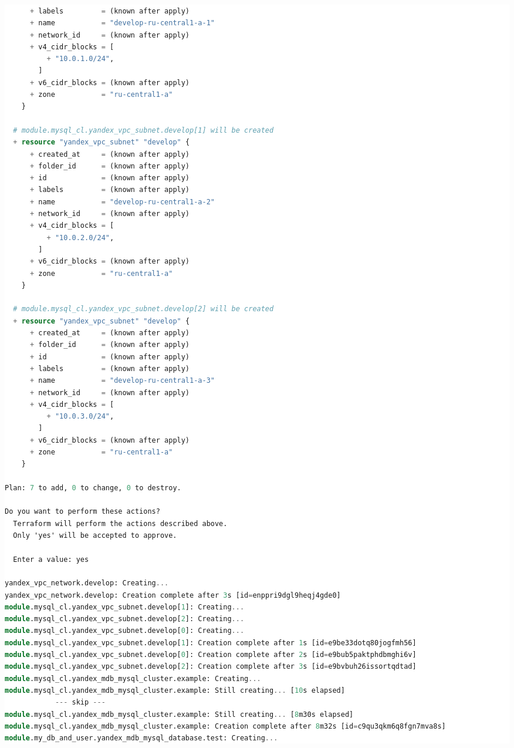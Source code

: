 ```terraform
      + labels         = (known after apply)
      + name           = "develop-ru-central1-a-1"
      + network_id     = (known after apply)
      + v4_cidr_blocks = [
          + "10.0.1.0/24",
        ]
      + v6_cidr_blocks = (known after apply)
      + zone           = "ru-central1-a"
    }

  # module.mysql_cl.yandex_vpc_subnet.develop[1] will be created
  + resource "yandex_vpc_subnet" "develop" {
      + created_at     = (known after apply)
      + folder_id      = (known after apply)
      + id             = (known after apply)
      + labels         = (known after apply)
      + name           = "develop-ru-central1-a-2"
      + network_id     = (known after apply)
      + v4_cidr_blocks = [
          + "10.0.2.0/24",
        ]
      + v6_cidr_blocks = (known after apply)
      + zone           = "ru-central1-a"
    }

  # module.mysql_cl.yandex_vpc_subnet.develop[2] will be created
  + resource "yandex_vpc_subnet" "develop" {
      + created_at     = (known after apply)
      + folder_id      = (known after apply)
      + id             = (known after apply)
      + labels         = (known after apply)
      + name           = "develop-ru-central1-a-3"
      + network_id     = (known after apply)
      + v4_cidr_blocks = [
          + "10.0.3.0/24",
        ]
      + v6_cidr_blocks = (known after apply)
      + zone           = "ru-central1-a"
    }

Plan: 7 to add, 0 to change, 0 to destroy.

Do you want to perform these actions?
  Terraform will perform the actions described above.
  Only 'yes' will be accepted to approve.

  Enter a value: yes

yandex_vpc_network.develop: Creating...
yandex_vpc_network.develop: Creation complete after 3s [id=enppri9dgl9heqj4gde0]
module.mysql_cl.yandex_vpc_subnet.develop[1]: Creating...
module.mysql_cl.yandex_vpc_subnet.develop[2]: Creating...
module.mysql_cl.yandex_vpc_subnet.develop[0]: Creating...
module.mysql_cl.yandex_vpc_subnet.develop[1]: Creation complete after 1s [id=e9be33dotq80jogfmh56]
module.mysql_cl.yandex_vpc_subnet.develop[0]: Creation complete after 2s [id=e9bub5paktphdbmghi6v]
module.mysql_cl.yandex_vpc_subnet.develop[2]: Creation complete after 3s [id=e9bvbuh26issortqdtad]
module.mysql_cl.yandex_mdb_mysql_cluster.example: Creating...
module.mysql_cl.yandex_mdb_mysql_cluster.example: Still creating... [10s elapsed]
            --- skip ---
module.mysql_cl.yandex_mdb_mysql_cluster.example: Still creating... [8m30s elapsed]
module.mysql_cl.yandex_mdb_mysql_cluster.example: Creation complete after 8m32s [id=c9qu3qkm6q8fgn7mva8s]
module.my_db_and_user.yandex_mdb_mysql_database.test: Creating...
```